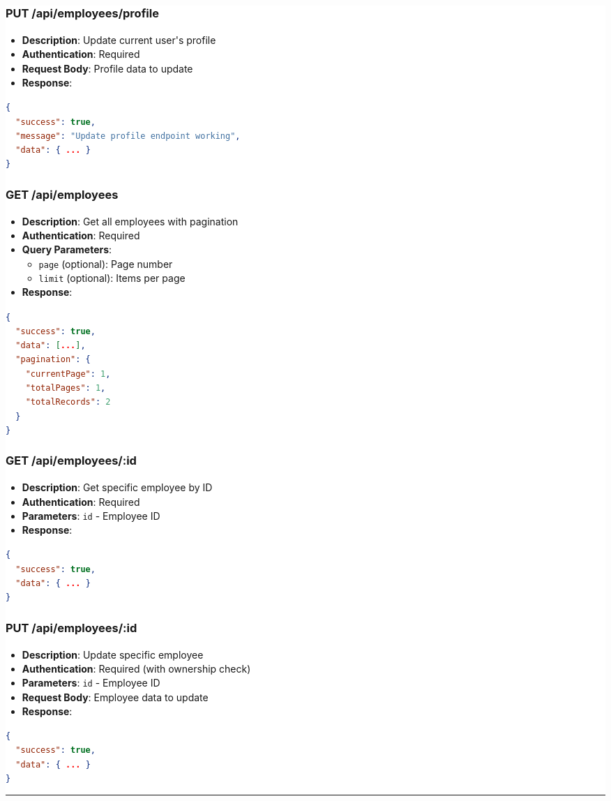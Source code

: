 ### PUT /api/employees/profile
- **Description**: Update current user's profile
- **Authentication**: Required
- **Request Body**: Profile data to update
- **Response**:
```json
{
  "success": true,
  "message": "Update profile endpoint working",
  "data": { ... }
}
```

### GET /api/employees
- **Description**: Get all employees with pagination
- **Authentication**: Required
- **Query Parameters**:
  - `page` (optional): Page number
  - `limit` (optional): Items per page
- **Response**:
```json
{
  "success": true,
  "data": [...],
  "pagination": {
    "currentPage": 1,
    "totalPages": 1,
    "totalRecords": 2
  }
}
```

### GET /api/employees/:id
- **Description**: Get specific employee by ID
- **Authentication**: Required
- **Parameters**: `id` - Employee ID
- **Response**:
```json
{
  "success": true,
  "data": { ... }
}
```

### PUT /api/employees/:id
- **Description**: Update specific employee
- **Authentication**: Required (with ownership check)
- **Parameters**: `id` - Employee ID
- **Request Body**: Employee data to update
- **Response**:
```json
{
  "success": true,
  "data": { ... }
}
```

---